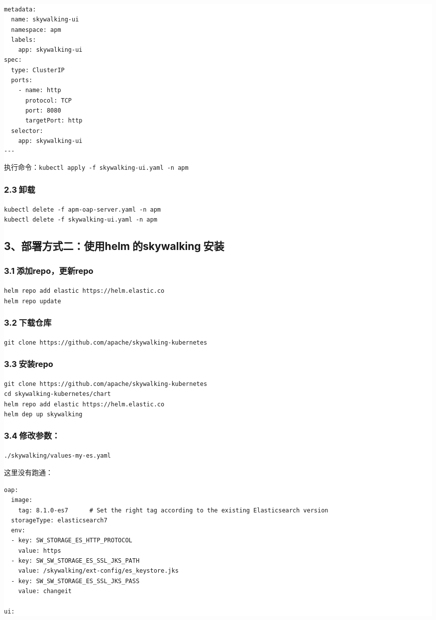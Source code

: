 ```
metadata:
  name: skywalking-ui
  namespace: apm
  labels:
    app: skywalking-ui
spec:
  type: ClusterIP
  ports:
    - name: http
      protocol: TCP
      port: 8080
      targetPort: http
  selector:
    app: skywalking-ui
---

```

执行命令：`kubectl apply -f skywalking-ui.yaml -n apm `

### 2.3 卸载
```
kubectl delete -f apm-oap-server.yaml -n apm 
kubectl delete -f skywalking-ui.yaml -n apm
```


## 3、部署方式二：使用helm 的skywalking 安装
### 3.1 添加repo，更新repo
```
helm repo add elastic https://helm.elastic.co
helm repo update
```

### 3.2 下载仓库
 `git clone https://github.com/apache/skywalking-kubernetes`

### 3.3 安装repo
```
git clone https://github.com/apache/skywalking-kubernetes
cd skywalking-kubernetes/chart
helm repo add elastic https://helm.elastic.co
helm dep up skywalking
```

### 3.4 修改参数：
`./skywalking/values-my-es.yaml`

这里没有跑通：

```
oap:
  image:
    tag: 8.1.0-es7      # Set the right tag according to the existing Elasticsearch version
  storageType: elasticsearch7
  env:
  - key: SW_STORAGE_ES_HTTP_PROTOCOL
    value: https
  - key: SW_SW_STORAGE_ES_SSL_JKS_PATH
    value: /skywalking/ext-config/es_keystore.jks
  - key: SW_SW_STORAGE_ES_SSL_JKS_PASS
    value: changeit

ui:
```
